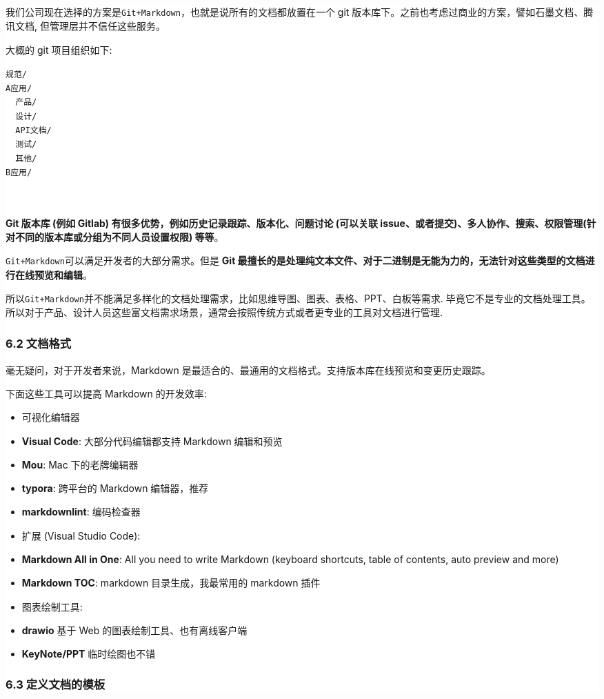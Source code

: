 我们公司现在选择的方案是`Git+Markdown`，也就是说所有的文档都放置在一个 git 版本库下。之前也考虑过商业的方案，譬如石墨文档、腾讯文档, 但管理层并不信任这些服务。

大概的 git 项目组织如下:

```
规范/
A应用/
  产品/
  设计/
  API文档/
  测试/
  其他/
B应用/



```

**Git 版本库 (例如 Gitlab) 有很多优势，例如历史记录跟踪、版本化、问题讨论 (可以关联 issue、或者提交)、多人协作、搜索、权限管理(针对不同的版本库或分组为不同人员设置权限) 等等**。

`Git+Markdown`可以满足开发者的大部分需求。但是 **Git 最擅长的是处理纯文本文件、对于二进制是无能为力的，无法针对这些类型的文档进行在线预览和编辑**。

所以`Git+Markdown`并不能满足多样化的文档处理需求，比如思维导图、图表、表格、PPT、白板等需求. 毕竟它不是专业的文档处理工具。所以对于产品、设计人员这些富文档需求场景，通常会按照传统方式或者更专业的工具对文档进行管理.

### 6.2 文档格式

毫无疑问，对于开发者来说，Markdown 是最适合的、最通用的文档格式。支持版本库在线预览和变更历史跟踪。

下面这些工具可以提高 Markdown 的开发效率:

*   可视化编辑器


*   **Visual Code**: 大部分代码编辑都支持 Markdown 编辑和预览

*   **Mou**: Mac 下的老牌编辑器

*   **typora**: 跨平台的 Markdown 编辑器，推荐


*   **markdownlint**: 编码检查器

*   扩展 (Visual Studio Code):


*   **Markdown All in One**: All you need to write Markdown (keyboard shortcuts, table of contents, auto preview and more)

*   **Markdown TOC**: markdown 目录生成，我最常用的 markdown 插件


*   图表绘制工具:


*   **drawio** 基于 Web 的图表绘制工具、也有离线客户端

*   **KeyNote/PPT** 临时绘图也不错


### 6.3 定义文档的模板
